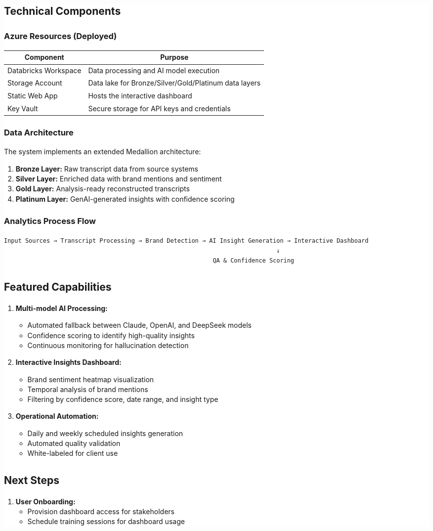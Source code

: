 ## Technical Components

### Azure Resources (Deployed)

| Component | Purpose |
|-----------|---------|
| Databricks Workspace | Data processing and AI model execution |
| Storage Account | Data lake for Bronze/Silver/Gold/Platinum data layers |
| Static Web App | Hosts the interactive dashboard |
| Key Vault | Secure storage for API keys and credentials |

### Data Architecture

The system implements an extended Medallion architecture:

1. **Bronze Layer:** Raw transcript data from source systems
2. **Silver Layer:** Enriched data with brand mentions and sentiment
3. **Gold Layer:** Analysis-ready reconstructed transcripts
4. **Platinum Layer:** GenAI-generated insights with confidence scoring

### Analytics Process Flow

```
Input Sources → Transcript Processing → Brand Detection → AI Insight Generation → Interactive Dashboard
                                                                             ↓
                                                           QA & Confidence Scoring
```

## Featured Capabilities

1. **Multi-model AI Processing:**
   - Automated fallback between Claude, OpenAI, and DeepSeek models
   - Confidence scoring to identify high-quality insights
   - Continuous monitoring for hallucination detection

2. **Interactive Insights Dashboard:**
   - Brand sentiment heatmap visualization
   - Temporal analysis of brand mentions
   - Filtering by confidence score, date range, and insight type

3. **Operational Automation:**
   - Daily and weekly scheduled insights generation
   - Automated quality validation
   - White-labeled for client use

## Next Steps

1. **User Onboarding:**
   - Provision dashboard access for stakeholders
   - Schedule training sessions for dashboard usage
